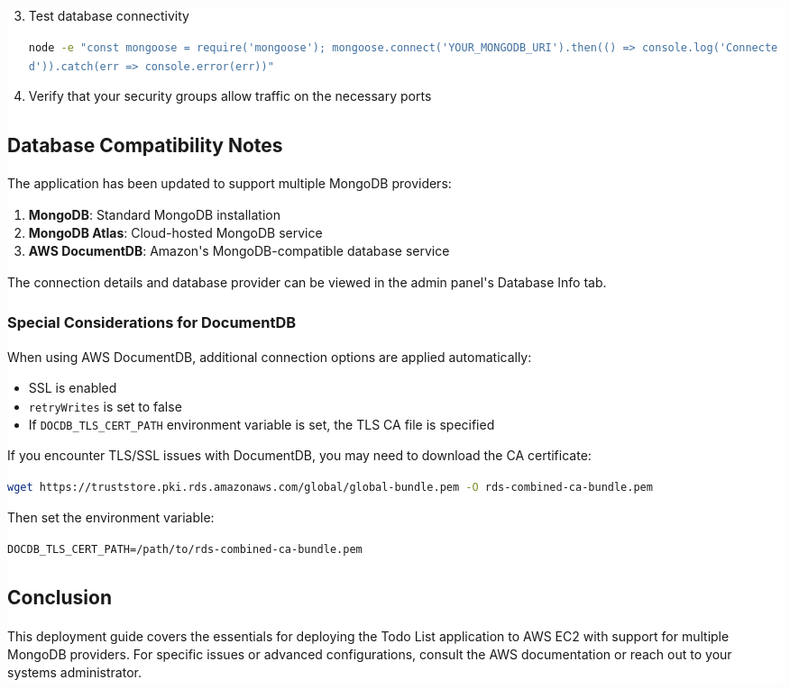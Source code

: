 3. Test database connectivity
   ```bash
   node -e "const mongoose = require('mongoose'); mongoose.connect('YOUR_MONGODB_URI').then(() => console.log('Connected')).catch(err => console.error(err))"
   ```

4. Verify that your security groups allow traffic on the necessary ports

## Database Compatibility Notes

The application has been updated to support multiple MongoDB providers:

1. **MongoDB**: Standard MongoDB installation
2. **MongoDB Atlas**: Cloud-hosted MongoDB service
3. **AWS DocumentDB**: Amazon's MongoDB-compatible database service

The connection details and database provider can be viewed in the admin panel's Database Info tab.

### Special Considerations for DocumentDB

When using AWS DocumentDB, additional connection options are applied automatically:
- SSL is enabled
- `retryWrites` is set to false
- If `DOCDB_TLS_CERT_PATH` environment variable is set, the TLS CA file is specified

If you encounter TLS/SSL issues with DocumentDB, you may need to download the CA certificate:
```bash
wget https://truststore.pki.rds.amazonaws.com/global/global-bundle.pem -O rds-combined-ca-bundle.pem
```

Then set the environment variable:
```
DOCDB_TLS_CERT_PATH=/path/to/rds-combined-ca-bundle.pem
```

## Conclusion

This deployment guide covers the essentials for deploying the Todo List application to AWS EC2 with support for multiple MongoDB providers. For specific issues or advanced configurations, consult the AWS documentation or reach out to your systems administrator. 